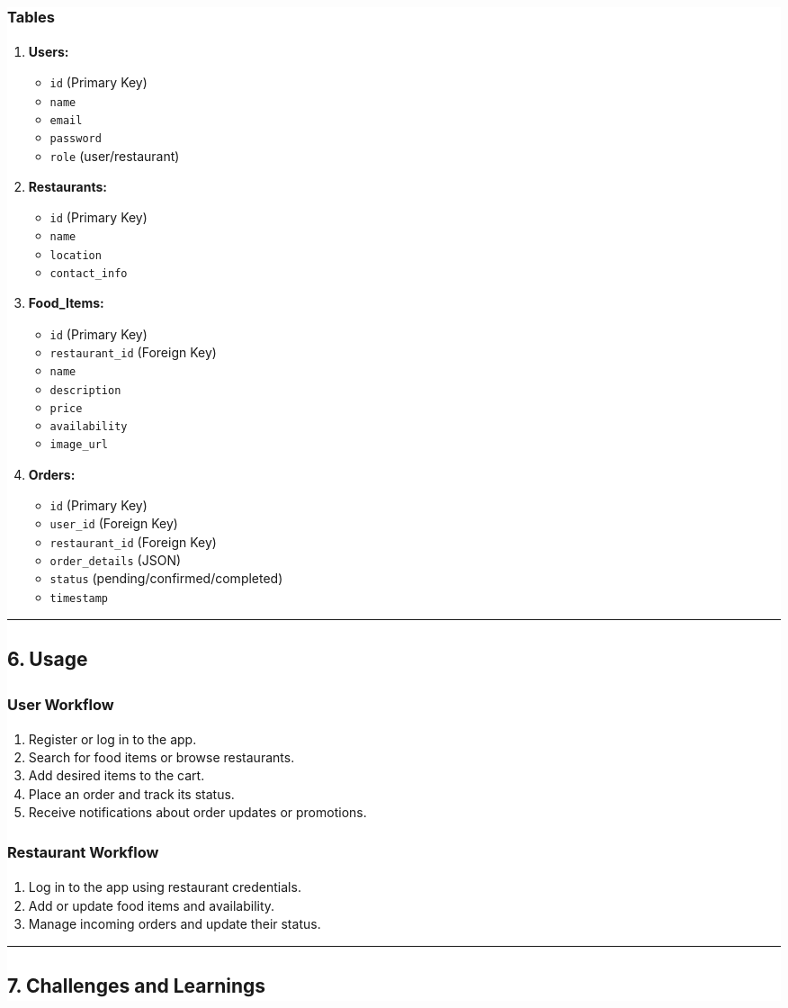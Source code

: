 ### Tables
1. **Users:**
   - `id` (Primary Key)
   - `name`
   - `email`
   - `password`
   - `role` (user/restaurant)

2. **Restaurants:**
   - `id` (Primary Key)
   - `name`
   - `location`
   - `contact_info`

3. **Food_Items:**
   - `id` (Primary Key)
   - `restaurant_id` (Foreign Key)
   - `name`
   - `description`
   - `price`
   - `availability`
   - `image_url`

4. **Orders:**
   - `id` (Primary Key)
   - `user_id` (Foreign Key)
   - `restaurant_id` (Foreign Key)
   - `order_details` (JSON)
   - `status` (pending/confirmed/completed)
   - `timestamp`

---

## 6. Usage

### User Workflow
1. Register or log in to the app.
2. Search for food items or browse restaurants.
3. Add desired items to the cart.
4. Place an order and track its status.
5. Receive notifications about order updates or promotions.

### Restaurant Workflow
1. Log in to the app using restaurant credentials.
2. Add or update food items and availability.
3. Manage incoming orders and update their status.

---

## 7. Challenges and Learnings
